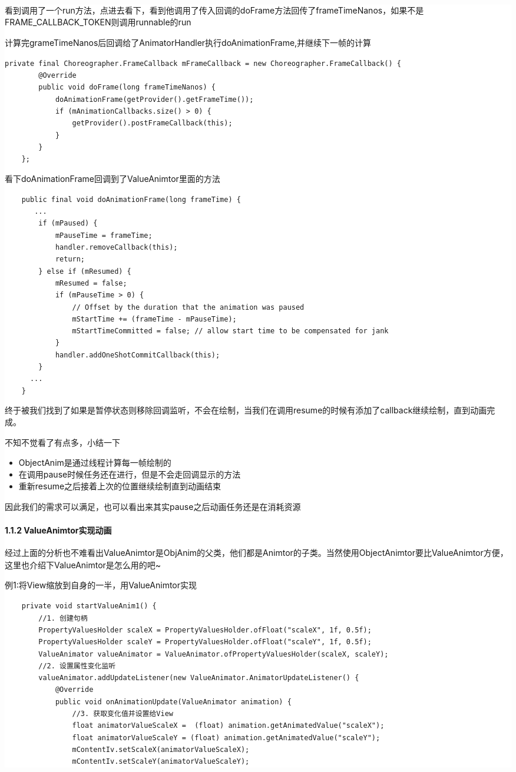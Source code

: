 看到调用了一个run方法，点进去看下，看到他调用了传入回调的doFrame方法回传了frameTimeNanos，如果不是FRAME_CALLBACK_TOKEN则调用runnable的run

计算完grameTimeNanos后回调给了AnimatorHandler执行doAnimationFrame,并继续下一帧的计算

```
private final Choreographer.FrameCallback mFrameCallback = new Choreographer.FrameCallback() {
        @Override
        public void doFrame(long frameTimeNanos) {
            doAnimationFrame(getProvider().getFrameTime());
            if (mAnimationCallbacks.size() > 0) {
                getProvider().postFrameCallback(this);
            }
        }
    };
```
看下doAnimationFrame回调到了ValueAnimtor里面的方法

```
    public final void doAnimationFrame(long frameTime) {
       ...
        if (mPaused) {
            mPauseTime = frameTime;
            handler.removeCallback(this);
            return;
        } else if (mResumed) {
            mResumed = false;
            if (mPauseTime > 0) {
                // Offset by the duration that the animation was paused
                mStartTime += (frameTime - mPauseTime);
                mStartTimeCommitted = false; // allow start time to be compensated for jank
            }
            handler.addOneShotCommitCallback(this);
        }
      ...
    }
```

终于被我们找到了如果是暂停状态则移除回调监听，不会在绘制，当我们在调用resume的时候有添加了callback继续绘制，直到动画完成。

不知不觉看了有点多，小结一下

- ObjectAnim是通过线程计算每一帧绘制的
- 在调用pause时候任务还在进行，但是不会走回调显示的方法
- 重新resume之后接着上次的位置继续绘制直到动画结束

因此我们的需求可以满足，也可以看出来其实pause之后动画任务还是在消耗资源

#### 1.1.2 ValueAnimtor实现动画

经过上面的分析也不难看出ValueAnimtor是ObjAnim的父类，他们都是Animtor的子类。当然使用ObjectAnimtor要比ValueAnimtor方便，这里也介绍下ValueAnimtor是怎么用的吧~

例1:将View缩放到自身的一半，用ValueAnimtor实现

```
    private void startValueAnim1() {
        //1. 创建句柄
        PropertyValuesHolder scaleX = PropertyValuesHolder.ofFloat("scaleX", 1f, 0.5f);
        PropertyValuesHolder scaleY = PropertyValuesHolder.ofFloat("scaleY", 1f, 0.5f);
        ValueAnimator valueAnimator = ValueAnimator.ofPropertyValuesHolder(scaleX, scaleY);
        //2. 设置属性变化监听
        valueAnimator.addUpdateListener(new ValueAnimator.AnimatorUpdateListener() {
            @Override
            public void onAnimationUpdate(ValueAnimator animation) {
                //3. 获取变化值并设置给View
                float animatorValueScaleX =  (float) animation.getAnimatedValue("scaleX");
                float animatorValueScaleY = (float) animation.getAnimatedValue("scaleY");
                mContentIv.setScaleX(animatorValueScaleX);
                mContentIv.setScaleY(animatorValueScaleY);
```